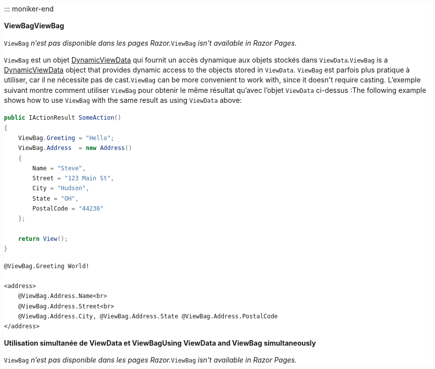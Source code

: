 ::: moniker-end

<span data-ttu-id="039b7-244">**ViewBag**</span><span class="sxs-lookup"><span data-stu-id="039b7-244">**ViewBag**</span></span>

<span data-ttu-id="039b7-245">`ViewBag` *n’est pas disponible dans les pages Razor.*</span><span class="sxs-lookup"><span data-stu-id="039b7-245">`ViewBag` *isn't available in Razor Pages.*</span></span>

<span data-ttu-id="039b7-246">`ViewBag` est un objet [DynamicViewData](/dotnet/api/microsoft.aspnetcore.mvc.viewfeatures.internal.dynamicviewdata) qui fournit un accès dynamique aux objets stockés dans `ViewData`.</span><span class="sxs-lookup"><span data-stu-id="039b7-246">`ViewBag` is a [DynamicViewData](/dotnet/api/microsoft.aspnetcore.mvc.viewfeatures.internal.dynamicviewdata) object that provides dynamic access to the objects stored in `ViewData`.</span></span> <span data-ttu-id="039b7-247">`ViewBag` est parfois plus pratique à utiliser, car il ne nécessite pas de cast.</span><span class="sxs-lookup"><span data-stu-id="039b7-247">`ViewBag` can be more convenient to work with, since it doesn't require casting.</span></span> <span data-ttu-id="039b7-248">L’exemple suivant montre comment utiliser `ViewBag` pour obtenir le même résultat qu’avec l’objet `ViewData` ci-dessus :</span><span class="sxs-lookup"><span data-stu-id="039b7-248">The following example shows how to use `ViewBag` with the same result as using `ViewData` above:</span></span>

```csharp
public IActionResult SomeAction()
{
    ViewBag.Greeting = "Hello";
    ViewBag.Address  = new Address()
    {
        Name = "Steve",
        Street = "123 Main St",
        City = "Hudson",
        State = "OH",
        PostalCode = "44236"
    };

    return View();
}
```

```cshtml
@ViewBag.Greeting World!

<address>
    @ViewBag.Address.Name<br>
    @ViewBag.Address.Street<br>
    @ViewBag.Address.City, @ViewBag.Address.State @ViewBag.Address.PostalCode
</address>
```

<span data-ttu-id="039b7-249">**Utilisation simultanée de ViewData et ViewBag**</span><span class="sxs-lookup"><span data-stu-id="039b7-249">**Using ViewData and ViewBag simultaneously**</span></span>

<span data-ttu-id="039b7-250">`ViewBag` *n’est pas disponible dans les pages Razor.*</span><span class="sxs-lookup"><span data-stu-id="039b7-250">`ViewBag` *isn't available in Razor Pages.*</span></span>
